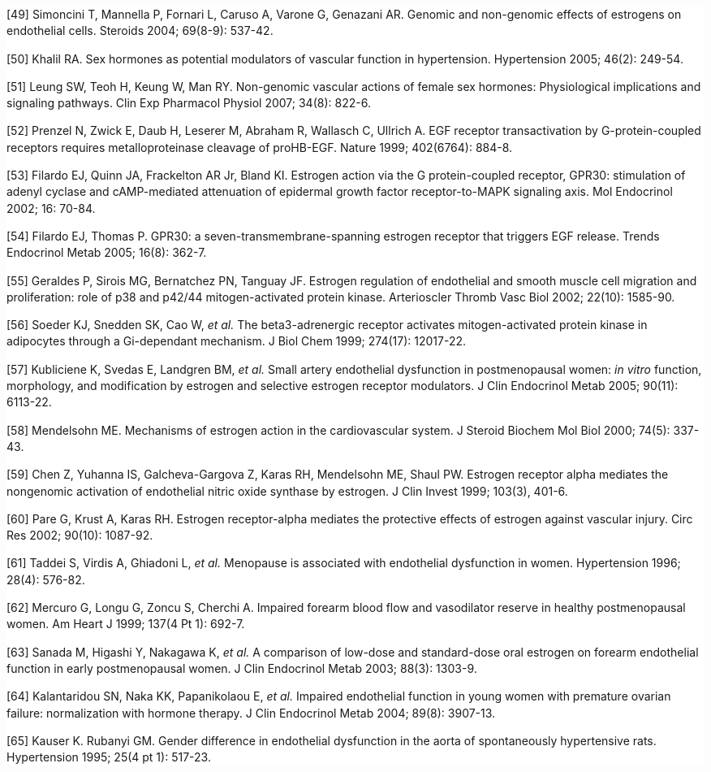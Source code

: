 [49] Simoncini T, Mannella P, Fornari L, Caruso A, Varone G, Genazani AR. Genomic and non-genomic effects of estrogens on endothelial cells. Steroids 2004; 69(8-9): 537-42.

[50] Khalil RA. Sex hormones as potential modulators of vascular function in hypertension. Hypertension 2005; 46(2): 249-54.

[51] Leung SW, Teoh H, Keung W, Man RY. Non-genomic vascular actions of female sex hormones: Physiological implications and signaling pathways. Clin Exp Pharmacol Physiol 2007; 34(8): 822-6.

[52] Prenzel N, Zwick E, Daub H, Leserer M, Abraham R, Wallasch C, Ullrich A. EGF receptor transactivation by G-protein-coupled receptors requires metalloproteinase cleavage of proHB-EGF. Nature 1999; 402(6764): 884-8.

[53] Filardo EJ, Quinn JA, Frackelton AR Jr, Bland KI. Estrogen action via the G protein-coupled receptor, GPR30: stimulation of adenyl cyclase and cAMP-mediated attenuation of epidermal growth factor receptor-to-MAPK signaling axis. Mol Endocrinol 2002; 16: 70-84.

[54] Filardo EJ, Thomas P. GPR30: a seven-transmembrane-spanning estrogen receptor that triggers EGF release. Trends Endocrinol Metab 2005; 16(8): 362-7.

[55] Geraldes P, Sirois MG, Bernatchez PN, Tanguay JF. Estrogen regulation of endothelial and smooth muscle cell migration and proliferation: role of p38 and p42/44 mitogen-activated protein kinase. Arterioscler Thromb Vasc Biol 2002; 22(10): 1585-90.

[56] Soeder KJ, Snedden SK, Cao W, *et al.* The beta3-adrenergic receptor activates mitogen-activated protein kinase in adipocytes through a Gi-dependant mechanism. J Biol Chem 1999; 274(17): 12017-22.

[57] Kubliciene K, Svedas E, Landgren BM, *et al.* Small artery endothelial dysfunction in postmenopausal women: *in vitro* function, morphology, and modification by estrogen and selective estrogen receptor modulators. J Clin Endocrinol Metab 2005; 90(11): 6113-22.

[58] Mendelsohn ME. Mechanisms of estrogen action in the cardiovascular system. J Steroid Biochem Mol Biol 2000; 74(5): 337-43.

[59] Chen Z, Yuhanna IS, Galcheva-Gargova Z, Karas RH, Mendelsohn ME, Shaul PW. Estrogen receptor alpha mediates the nongenomic activation of endothelial nitric oxide synthase by estrogen. J Clin Invest 1999; 103(3), 401-6.

[60] Pare G, Krust A, Karas RH. Estrogen receptor-alpha mediates the protective effects of estrogen against vascular injury. Circ Res 2002; 90(10): 1087-92.

[61] Taddei S, Virdis A, Ghiadoni L, *et al.* Menopause is associated with endothelial dysfunction in women. Hypertension 1996; 28(4): 576-82.

[62] Mercuro G, Longu G, Zoncu S, Cherchi A. Impaired forearm blood flow and vasodilator reserve in healthy postmenopausal women. Am Heart J 1999; 137(4 Pt 1): 692-7.

[63] Sanada M, Higashi Y, Nakagawa K, *et al.* A comparison of low-dose and standard-dose oral estrogen on forearm endothelial function in early postmenopausal women. J Clin Endocrinol Metab 2003; 88(3): 1303-9.

[64] Kalantaridou SN, Naka KK, Papanikolaou E, *et al.* Impaired endothelial function in young women with premature ovarian failure: normalization with hormone therapy. J Clin Endocrinol Metab 2004; 89(8): 3907-13.

[65] Kauser K. Rubanyi GM. Gender difference in endothelial dysfunction in the aorta of spontaneously hypertensive rats. Hypertension 1995; 25(4 pt 1): 517-23.
